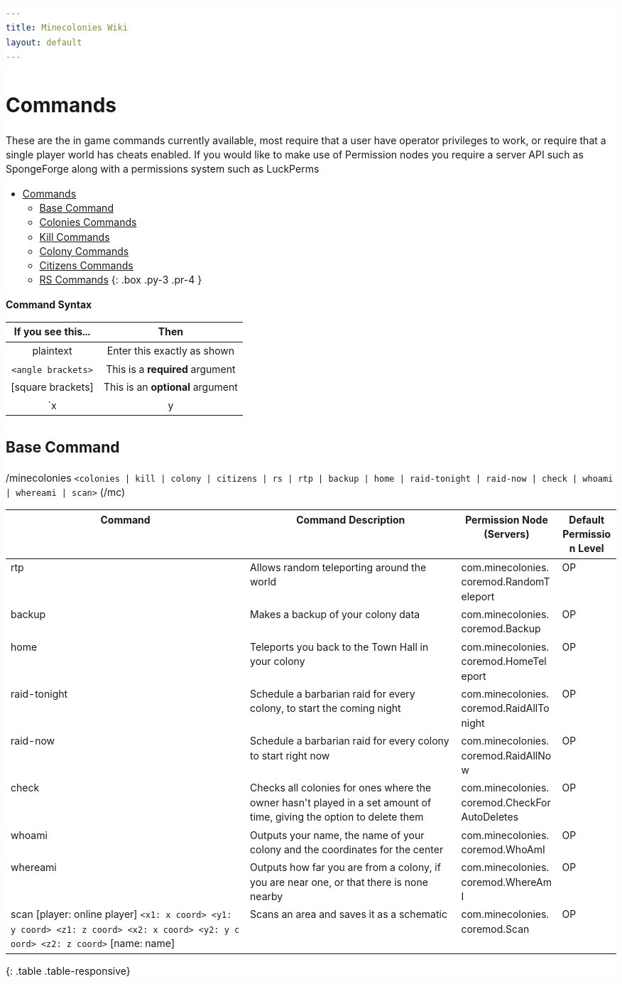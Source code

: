 ```yaml
---
title: Minecolonies Wiki
layout: default
---
```

# Commands

These are the in game commands currently available, most require that a user have operator privileges to work, or require that a single player world has cheats enabled. If you would like to make use of Permission nodes you require a server API such as SpongeForge along with a permissions system such as LuckPerms

- [Commands](#commands)
    - [Base Command](#base-command)
    - [Colonies Commands](#colonies-commands)
    - [Kill Commands](#kill-commands)
    - [Colony Commands](#colony-commands)
    - [Citizens Commands](#citizens-commands)
    - [RS Commands](#rs-commands)
{: .box .py-3 .pr-4 }

**Command Syntax**

| If you see this...   | Then                              |
| :------------------: | :-------------------------------: |
| plaintext            | Enter this exactly as shown       |
| `<angle brackets>`   | This is a **required** argument   |
| [square brackets]    | This is an **optional** argument  |
| `x | y | z`          | Pick one of these options         |

## Base Command

/minecolonies `<colonies | kill | colony | citizens | rs | rtp | backup | home | raid-tonight | raid-now | check | whoami | whereami | scan>` (/mc)

| Command | Command Description | Permission Node (Servers) | Default Permission Level |
|---------|---------------------|---------------------------|--------------------------|
| rtp     | Allows random teleporting around the world | com.minecolonies.coremod.RandomTeleport | OP |
| backup  | Makes a backup of your colony data | com.minecolonies.coremod.Backup | OP |
| home    | Teleports you back to the Town Hall in your colony | com.minecolonies.coremod.HomeTeleport | OP |
| raid-tonight | Schedule a barbarian raid for every colony, to start the coming night | com.minecolonies.coremod.RaidAllTonight | OP |
| raid-now | Schedule a barbarian raid for every colony to start right now | com.minecolonies.coremod.RaidAllNow | OP |
| check | Checks all colonies for ones where the owner hasn't played in a set amount of time, giving the option to delete them | com.minecolonies.coremod.CheckForAutoDeletes | OP |
| whoami | Outputs your name, the name of your colony and the coordinates for the center | com.minecolonies.coremod.WhoAmI | OP |
| whereami | Outputs how far you are from a colony, if you are near one, or that there is none nearby | com.minecolonies.coremod.WhereAmI | OP |
| scan [player: online player] `<x1: x coord> <y1: y coord> <z1: z coord> <x2: x coord> <y2: y coord> <z2: z coord>` [name: name] | Scans an area and saves it as a schematic | com.minecolonies.coremod.Scan | OP |
{: .table .table-responsive}
